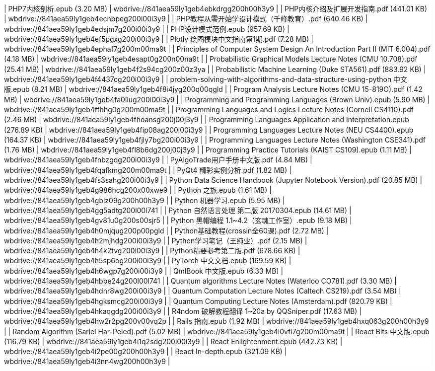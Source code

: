 | PHP7内核剖析.epub (3.20 MB) | wbdrive://841aea59ly1geb4ebkdrgg200h00h3y9 |
| PHP内核介绍及扩展开发指南.pdf (441.01 KB) | wbdrive://841aea59ly1geb4ecnbpeg200i00i3y9 |
| PHP教程从零开始学设计模式（千峰教育）.pdf (640.46 KB) | wbdrive://841aea59ly1geb4edsjm7g200i00i3y9 |
| PHP设计模式范例.epub (957.69 KB) | wbdrive://841aea59ly1geb4ef5pgxg200i00i3y9 |
| Plotly 绘图模块中文指南第1期.pdf (7.28 MB) | wbdrive://841aea59ly1geb4ephaf7g200m00ma9t |
| Principles of Computer System Design An Introduction Part II (MIT 6.004).pdf (4.18 MB) | wbdrive://841aea59ly1geb4esapt0g200n00na9t |
| Probabilistic Graphical Models Lecture Notes (CMU 10.708).pdf (25.41 MB) | wbdrive://841aea59ly1geb4f2s94cg200z00z3ya |
| Probabilistic Machine Learning (Duke STA561).pdf (883.92 KB) | wbdrive://841aea59ly1geb4f4437cg200i00i3y9 |
| problem-solving-with-algorithms-and-data-structure-using-python 中文版.epub (8.21 MB) | wbdrive://841aea59ly1geb4f8i4jyg200q00qgld |
| Program Analysis Lecture Notes (CMU 15-819O).pdf (1.42 MB) | wbdrive://841aea59ly1geb4fa0liug200i00i3y9 |
| Programming and Programming Languages (Brown Univ).epub (5.90 MB) | wbdrive://841aea59ly1geb4ffhhg0g200m00ma9t |
| Programming Languages and Logics Lecture Notes (Cornell CS4110).pdf (2.46 MB) | wbdrive://841aea59ly1geb4fhoansg200j00j3y9 |
| Programming Languages Application and Interpretation.epub (276.89 KB) | wbdrive://841aea59ly1geb4fip08ag200i00i3y9 |
| Programming Languages Lecture Notes (NEU CS4400).epub (164.37 KB) | wbdrive://841aea59ly1geb4fjly7bg200i00i3y9 |
| Programming Languages Lecture Notes (Washington CSE341).pdf (1.76 MB) | wbdrive://841aea59ly1geb4fl8b6dg200j00j3y9 |
| Programming Practice Tutorials (KAIST CS109).epub (1.11 MB) | wbdrive://841aea59ly1geb4fnbzgqg200i00i3y9 |
| PyAlgoTrade用户手册中文版.pdf (4.84 MB) | wbdrive://841aea59ly1geb4fqafkmg200m00ma9t |
| PyQt4 精彩实例分析.pdf (1.82 MB) | wbdrive://841aea59ly1geb4fs3sahg200i00i3y9 |
| Python Data Science Handbook (Jupyter Notebook Version).pdf (20.85 MB) | wbdrive://841aea59ly1geb4g986hcg200x00xwe9 |
| Python 之旅.epub (1.61 MB) | wbdrive://841aea59ly1geb4gbiz09g200h00h3y9 |
| Python 机器学习.epub (5.95 MB) | wbdrive://841aea59ly1geb4gg5adtg200l00l741 |
| Python 自然语言处理 第二版 20170304.epub (14.61 MB) | wbdrive://841aea59ly1geb4gv81u0g200s00sjr5 |
| Python 黑帽编程 1.1~4.2（玄魂工作室）.epub (9.18 MB) | wbdrive://841aea59ly1geb4h0mjqug200p00pgld |
| Python基础教程(crossin全60课).pdf (2.72 MB) | wbdrive://841aea59ly1geb4h2mjhdg200i00i3y9 |
| Python学习笔记（王纯业）.pdf (2.15 MB) | wbdrive://841aea59ly1geb4h4k2tvg200i00i3y9 |
| Python精要参考第二版.pdf (678.66 KB) | wbdrive://841aea59ly1geb4h5sp6og200i00i3y9 |
| PyTorch 中文文档.epub (169.59 KB) | wbdrive://841aea59ly1geb4h6wgp7g200i00i3y9 |
| QmlBook 中文版.epub (6.33 MB) | wbdrive://841aea59ly1geb4hbbe24g200l00l741 |
| Quantum algorithms Lecture Notes (Waterloo CO781).pdf (3.30 MB) | wbdrive://841aea59ly1geb4hdnr8wg200i00i3y9 |
| Quantum Computation Lecture Notes (Caltech CS219).pdf (3.54 MB) | wbdrive://841aea59ly1geb4hgksmcg200i00i3y9 |
| Quantum Computing Lecture Notes (Amsterdam).pdf (820.79 KB) | wbdrive://841aea59ly1geb4hkaqgdg200i00i3y9 |
| R4ndom 破解教程翻译 1~20a by QQSniper.pdf (17.63 MB) | wbdrive://841aea59ly1geb4hw2r2pg200v00vq2p |
| Rails 指南.epub (1.92 MB) | wbdrive://841aea59ly1geb4hxq063g200h00h3y9 |
| Random Algorithm (Sariel Har-Peled).pdf (5.02 MB) | wbdrive://841aea59ly1geb4i0vfi7g200m00ma9t |
| React Bits 中文版.epub (116.79 KB) | wbdrive://841aea59ly1geb4i1q2sdg200i00i3y9 |
| React Enlightenment.epub (442.73 KB) | wbdrive://841aea59ly1geb4i2pe00g200h00h3y9 |
| React In-depth.epub (321.09 KB) | wbdrive://841aea59ly1geb4i3nn4wg200h00h3y9 |